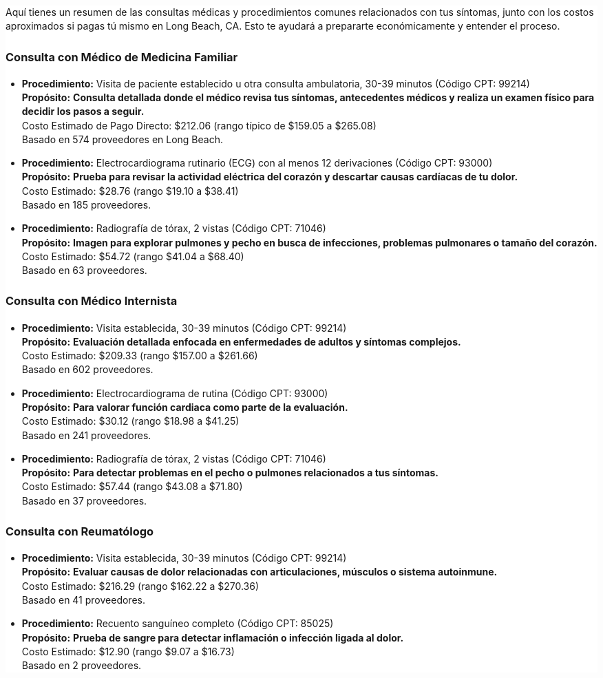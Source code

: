Aquí tienes un resumen de las consultas médicas y procedimientos comunes relacionados con tus síntomas, junto con los costos aproximados si pagas tú mismo en Long Beach, CA. Esto te ayudará a prepararte económicamente y entender el proceso.

### Consulta con Médico de Medicina Familiar

- **Procedimiento:** Visita de paciente establecido u otra consulta ambulatoria, 30-39 minutos (Código CPT: 99214)  
  **Propósito:** **Consulta detallada donde el médico revisa tus síntomas, antecedentes médicos y realiza un examen físico para decidir los pasos a seguir.**  
  Costo Estimado de Pago Directo: $212.06 (rango típico de $159.05 a $265.08)  
  Basado en 574 proveedores en Long Beach.

- **Procedimiento:** Electrocardiograma rutinario (ECG) con al menos 12 derivaciones (Código CPT: 93000)  
  **Propósito:** **Prueba para revisar la actividad eléctrica del corazón y descartar causas cardíacas de tu dolor.**  
  Costo Estimado: $28.76 (rango $19.10 a $38.41)  
  Basado en 185 proveedores.

- **Procedimiento:** Radiografía de tórax, 2 vistas (Código CPT: 71046)  
  **Propósito:** **Imagen para explorar pulmones y pecho en busca de infecciones, problemas pulmonares o tamaño del corazón.**  
  Costo Estimado: $54.72 (rango $41.04 a $68.40)  
  Basado en 63 proveedores.

### Consulta con Médico Internista

- **Procedimiento:** Visita establecida, 30-39 minutos (Código CPT: 99214)  
  **Propósito:** **Evaluación detallada enfocada en enfermedades de adultos y síntomas complejos.**  
  Costo Estimado: $209.33 (rango $157.00 a $261.66)  
  Basado en 602 proveedores.

- **Procedimiento:** Electrocardiograma de rutina (Código CPT: 93000)  
  **Propósito:** **Para valorar función cardiaca como parte de la evaluación.**  
  Costo Estimado: $30.12 (rango $18.98 a $41.25)  
  Basado en 241 proveedores.

- **Procedimiento:** Radiografía de tórax, 2 vistas (Código CPT: 71046)  
  **Propósito:** **Para detectar problemas en el pecho o pulmones relacionados a tus síntomas.**  
  Costo Estimado: $57.44 (rango $43.08 a $71.80)  
  Basado en 37 proveedores.

### Consulta con Reumatólogo

- **Procedimiento:** Visita establecida, 30-39 minutos (Código CPT: 99214)  
  **Propósito:** **Evaluar causas de dolor relacionadas con articulaciones, músculos o sistema autoinmune.**  
  Costo Estimado: $216.29 (rango $162.22 a $270.36)  
  Basado en 41 proveedores.

- **Procedimiento:** Recuento sanguíneo completo (Código CPT: 85025)  
  **Propósito:** **Prueba de sangre para detectar inflamación o infección ligada al dolor.**  
  Costo Estimado: $12.90 (rango $9.07 a $16.73)  
  Basado en 2 proveedores.
